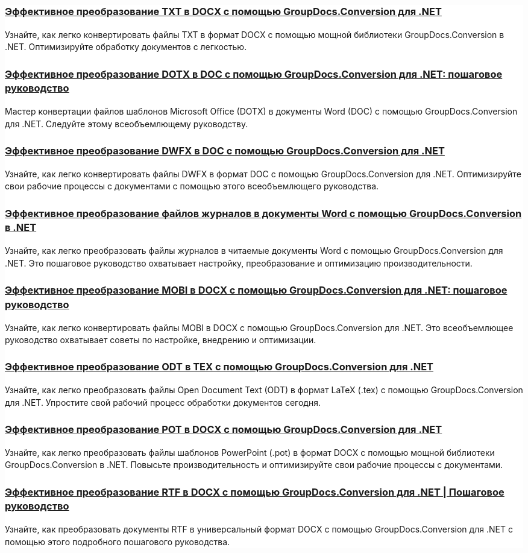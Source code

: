 ### [Эффективное преобразование TXT в DOCX с помощью GroupDocs.Conversion для .NET](./txt-to-docx-conversion-groupdocs-net/)
Узнайте, как легко конвертировать файлы TXT в формат DOCX с помощью мощной библиотеки GroupDocs.Conversion в .NET. Оптимизируйте обработку документов с легкостью.

### [Эффективное преобразование DOTX в DOC с помощью GroupDocs.Conversion для .NET: пошаговое руководство](./convert-dotx-to-doc-groupdocs-conversion-net/)
Мастер конвертации файлов шаблонов Microsoft Office (DOTX) в документы Word (DOC) с помощью GroupDocs.Conversion для .NET. Следуйте этому всеобъемлющему руководству.

### [Эффективное преобразование DWFX в DOC с помощью GroupDocs.Conversion для .NET](./convert-dwfx-to-doc-groupdocs-conversion-net/)
Узнайте, как легко конвертировать файлы DWFX в формат DOC с помощью GroupDocs.Conversion для .NET. Оптимизируйте свои рабочие процессы с документами с помощью этого всеобъемлющего руководства.

### [Эффективное преобразование файлов журналов в документы Word с помощью GroupDocs.Conversion в .NET](./convert-log-files-word-groupdocs-net/)
Узнайте, как легко преобразовать файлы журналов в читаемые документы Word с помощью GroupDocs.Conversion для .NET. Это пошаговое руководство охватывает настройку, преобразование и оптимизацию производительности.

### [Эффективное преобразование MOBI в DOCX с помощью GroupDocs.Conversion для .NET: пошаговое руководство](./convert-mobi-to-docx-groupdocs-conversion-net/)
Узнайте, как легко конвертировать файлы MOBI в DOCX с помощью GroupDocs.Conversion для .NET. Это всеобъемлющее руководство охватывает советы по настройке, внедрению и оптимизации.

### [Эффективное преобразование ODT в TEX с помощью GroupDocs.Conversion для .NET](./convert-odt-to-tex-groupdocs-conversion-net/)
Узнайте, как легко преобразовать файлы Open Document Text (ODT) в формат LaTeX (.tex) с помощью GroupDocs.Conversion для .NET. Упростите свой рабочий процесс обработки документов сегодня.

### [Эффективное преобразование POT в DOCX с помощью GroupDocs.Conversion для .NET](./convert-pot-to-docx-groupdocs-net/)
Узнайте, как легко преобразовать файлы шаблонов PowerPoint (.pot) в формат DOCX с помощью мощной библиотеки GroupDocs.Conversion в .NET. Повысьте производительность и оптимизируйте свои рабочие процессы с документами.

### [Эффективное преобразование RTF в DOCX с помощью GroupDocs.Conversion для .NET | Пошаговое руководство](./convert-rtf-to-docx-groupdocs-net/)
Узнайте, как преобразовать документы RTF в универсальный формат DOCX с помощью GroupDocs.Conversion для .NET с помощью этого подробного пошагового руководства.
